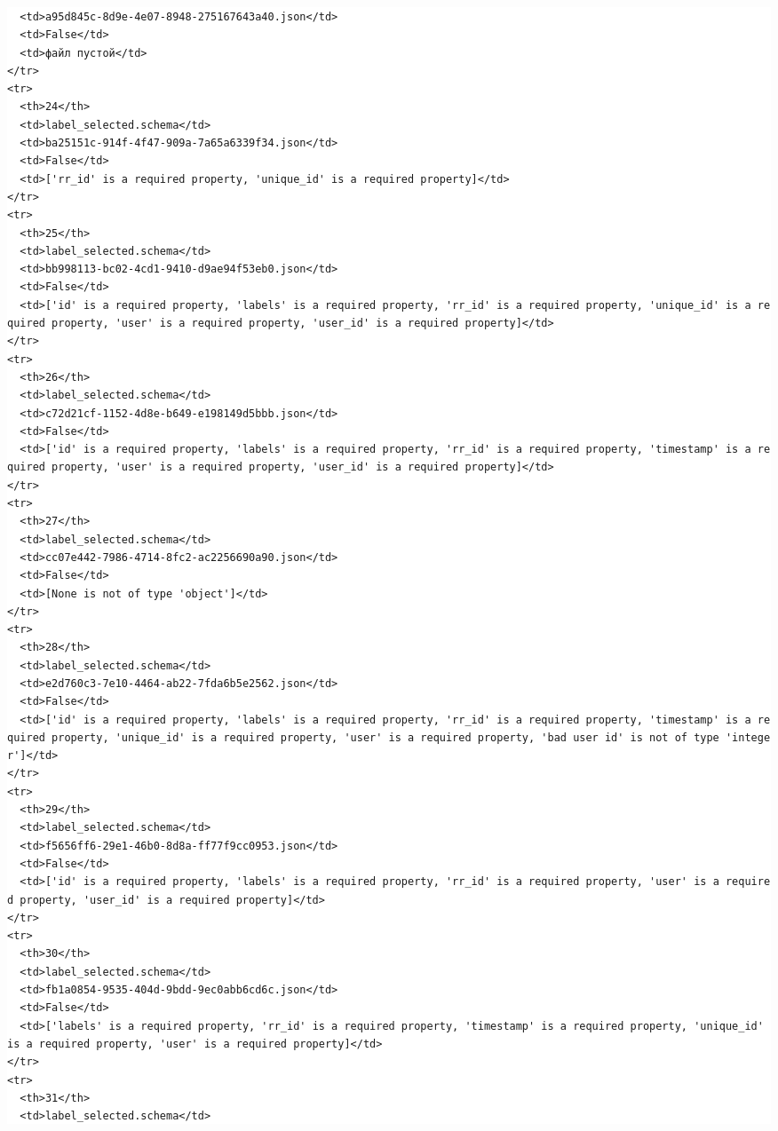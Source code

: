       <td>a95d845c-8d9e-4e07-8948-275167643a40.json</td>
      <td>False</td>
      <td>файл пустой</td>
    </tr>
    <tr>
      <th>24</th>
      <td>label_selected.schema</td>
      <td>ba25151c-914f-4f47-909a-7a65a6339f34.json</td>
      <td>False</td>
      <td>['rr_id' is a required property, 'unique_id' is a required property]</td>
    </tr>
    <tr>
      <th>25</th>
      <td>label_selected.schema</td>
      <td>bb998113-bc02-4cd1-9410-d9ae94f53eb0.json</td>
      <td>False</td>
      <td>['id' is a required property, 'labels' is a required property, 'rr_id' is a required property, 'unique_id' is a required property, 'user' is a required property, 'user_id' is a required property]</td>
    </tr>
    <tr>
      <th>26</th>
      <td>label_selected.schema</td>
      <td>c72d21cf-1152-4d8e-b649-e198149d5bbb.json</td>
      <td>False</td>
      <td>['id' is a required property, 'labels' is a required property, 'rr_id' is a required property, 'timestamp' is a required property, 'user' is a required property, 'user_id' is a required property]</td>
    </tr>
    <tr>
      <th>27</th>
      <td>label_selected.schema</td>
      <td>cc07e442-7986-4714-8fc2-ac2256690a90.json</td>
      <td>False</td>
      <td>[None is not of type 'object']</td>
    </tr>
    <tr>
      <th>28</th>
      <td>label_selected.schema</td>
      <td>e2d760c3-7e10-4464-ab22-7fda6b5e2562.json</td>
      <td>False</td>
      <td>['id' is a required property, 'labels' is a required property, 'rr_id' is a required property, 'timestamp' is a required property, 'unique_id' is a required property, 'user' is a required property, 'bad user id' is not of type 'integer']</td>
    </tr>
    <tr>
      <th>29</th>
      <td>label_selected.schema</td>
      <td>f5656ff6-29e1-46b0-8d8a-ff77f9cc0953.json</td>
      <td>False</td>
      <td>['id' is a required property, 'labels' is a required property, 'rr_id' is a required property, 'user' is a required property, 'user_id' is a required property]</td>
    </tr>
    <tr>
      <th>30</th>
      <td>label_selected.schema</td>
      <td>fb1a0854-9535-404d-9bdd-9ec0abb6cd6c.json</td>
      <td>False</td>
      <td>['labels' is a required property, 'rr_id' is a required property, 'timestamp' is a required property, 'unique_id' is a required property, 'user' is a required property]</td>
    </tr>
    <tr>
      <th>31</th>
      <td>label_selected.schema</td>